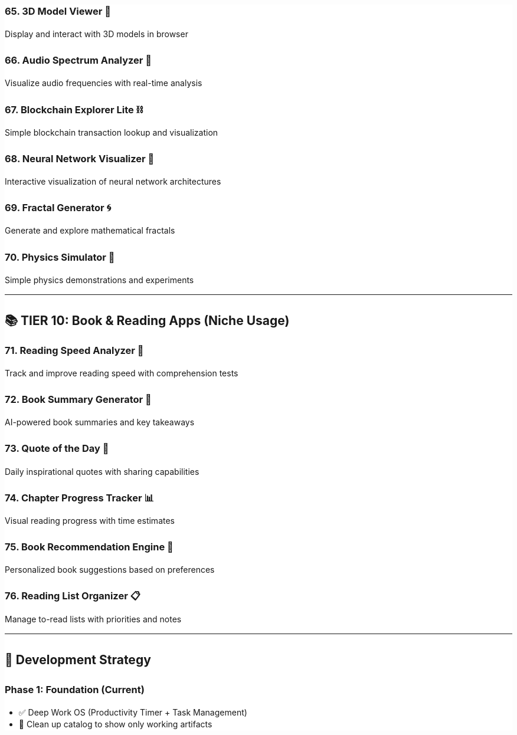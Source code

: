 ### 65. 3D Model Viewer 🎲
Display and interact with 3D models in browser

### 66. Audio Spectrum Analyzer 🎵
Visualize audio frequencies with real-time analysis

### 67. Blockchain Explorer Lite ⛓️
Simple blockchain transaction lookup and visualization

### 68. Neural Network Visualizer 🧠
Interactive visualization of neural network architectures

### 69. Fractal Generator 🌀
Generate and explore mathematical fractals

### 70. Physics Simulator 🔬
Simple physics demonstrations and experiments

---

## 📚 TIER 10: Book & Reading Apps (Niche Usage)

### 71. Reading Speed Analyzer 📖
Track and improve reading speed with comprehension tests

### 72. Book Summary Generator 📝
AI-powered book summaries and key takeaways

### 73. Quote of the Day 💬
Daily inspirational quotes with sharing capabilities

### 74. Chapter Progress Tracker 📊
Visual reading progress with time estimates

### 75. Book Recommendation Engine 🎯
Personalized book suggestions based on preferences

### 76. Reading List Organizer 📋
Manage to-read lists with priorities and notes

---

## 🎯 Development Strategy

### Phase 1: Foundation (Current)
- ✅ Deep Work OS (Productivity Timer + Task Management)
- 🔄 Clean up catalog to show only working artifacts
